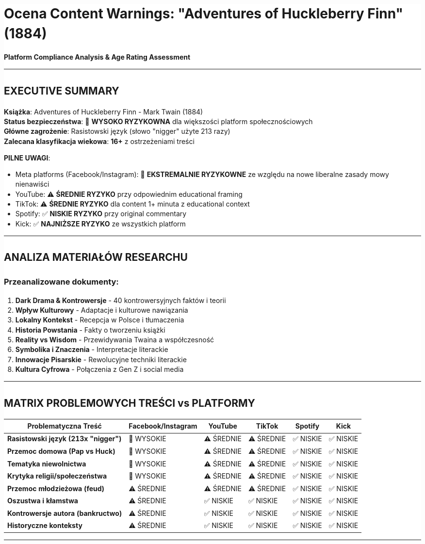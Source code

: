 # Ocena Content Warnings: "Adventures of Huckleberry Finn" (1884)
**Platform Compliance Analysis & Age Rating Assessment**

---

## EXECUTIVE SUMMARY

**Książka**: Adventures of Huckleberry Finn - Mark Twain (1884)  
**Status bezpieczeństwa**: 🔴 **WYSOKO RYZYKOWNA** dla większości platform społecznościowych  
**Główne zagrożenie**: Rasistowski język (słowo "nigger" użyte 213 razy)  
**Zalecana klasyfikacja wiekowa**: **16+** z ostrzeżeniami treści  

**PILNE UWAGI**:
- Meta platforms (Facebook/Instagram): 🚨 **EKSTREMALNIE RYZYKOWNE** ze względu na nowe liberalne zasady mowy nienawiści
- YouTube: ⚠️ **ŚREDNIE RYZYKO** przy odpowiednim educational framing
- TikTok: ⚠️ **ŚREDNIE RYZYKO** dla content 1+ minuta z educational context
- Spotify: ✅ **NISKIE RYZYKO** przy original commentary
- Kick: ✅ **NAJNIŻSZE RYZYKO** ze wszystkich platform

---

## ANALIZA MATERIAŁÓW RESEARCHU

### Przeanalizowane dokumenty:
1. **Dark Drama & Kontrowersje** - 40 kontrowersyjnych faktów i teorii
2. **Wpływ Kulturowy** - Adaptacje i kulturowe nawiązania
3. **Lokalny Kontekst** - Recepcja w Polsce i tłumaczenia
4. **Historia Powstania** - Fakty o tworzeniu książki
5. **Reality vs Wisdom** - Przewidywania Twaina a współczesność
6. **Symbolika i Znaczenia** - Interpretacje literackie
7. **Innowacje Pisarskie** - Rewolucyjne techniki literackie
8. **Kultura Cyfrowa** - Połączenia z Gen Z i social media

---

## MATRIX PROBLEMOWYCH TREŚCI vs PLATFORMY

| Problematyczna Treść | Facebook/Instagram | YouTube | TikTok | Spotify | Kick |
|---------------------|-------------------|---------|--------|---------|------|
| **Rasistowski język (213x "nigger")** | 🚨 WYSOKIE | ⚠️ ŚREDNIE | ⚠️ ŚREDNIE | ✅ NISKIE | ✅ NISKIE |
| **Przemoc domowa (Pap vs Huck)** | 🔴 WYSOKIE | ⚠️ ŚREDNIE | ⚠️ ŚREDNIE | ✅ NISKIE | ✅ NISKIE |
| **Tematyka niewolnictwa** | 🔴 WYSOKIE | ⚠️ ŚREDNIE | ⚠️ ŚREDNIE | ✅ NISKIE | ✅ NISKIE |
| **Krytyka religii/społeczeństwa** | 🔴 WYSOKIE | ⚠️ ŚREDNIE | ⚠️ ŚREDNIE | ✅ NISKIE | ✅ NISKIE |
| **Przemoc młodzieżowa (feud)** | ⚠️ ŚREDNIE | ⚠️ ŚREDNIE | ⚠️ ŚREDNIE | ✅ NISKIE | ✅ NISKIE |
| **Oszustwa i kłamstwa** | ⚠️ ŚREDNIE | ✅ NISKIE | ✅ NISKIE | ✅ NISKIE | ✅ NISKIE |
| **Kontrowersje autora (bankructwo)** | ⚠️ ŚREDNIE | ✅ NISKIE | ✅ NISKIE | ✅ NISKIE | ✅ NISKIE |
| **Historyczne konteksty** | ⚠️ ŚREDNIE | ✅ NISKIE | ✅ NISKIE | ✅ NISKIE | ✅ NISKIE |

---